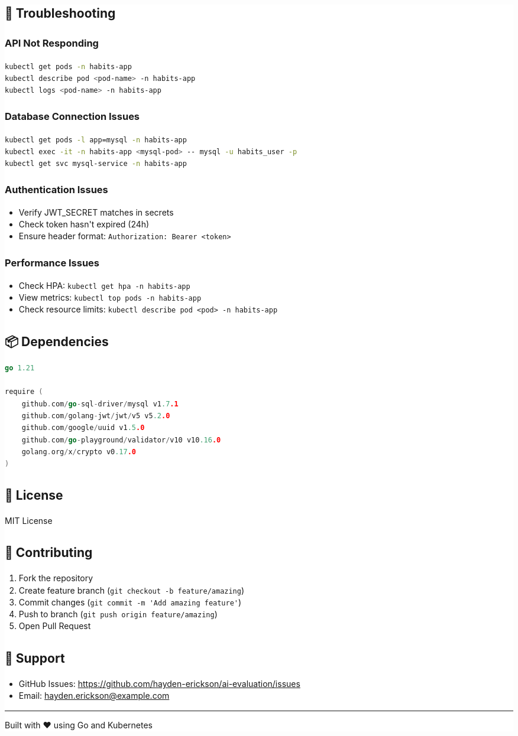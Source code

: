 ## 🐛 Troubleshooting

### API Not Responding

```bash
kubectl get pods -n habits-app
kubectl describe pod <pod-name> -n habits-app
kubectl logs <pod-name> -n habits-app
```

### Database Connection Issues

```bash
kubectl get pods -l app=mysql -n habits-app
kubectl exec -it -n habits-app <mysql-pod> -- mysql -u habits_user -p
kubectl get svc mysql-service -n habits-app
```

### Authentication Issues
- Verify JWT_SECRET matches in secrets
- Check token hasn't expired (24h)
- Ensure header format: `Authorization: Bearer <token>`

### Performance Issues
- Check HPA: `kubectl get hpa -n habits-app`
- View metrics: `kubectl top pods -n habits-app`
- Check resource limits: `kubectl describe pod <pod> -n habits-app`

## 📦 Dependencies

```go
go 1.21

require (
    github.com/go-sql-driver/mysql v1.7.1
    github.com/golang-jwt/jwt/v5 v5.2.0
    github.com/google/uuid v1.5.0
    github.com/go-playground/validator/v10 v10.16.0
    golang.org/x/crypto v0.17.0
)
```

## 📝 License

MIT License

## 👥 Contributing

1. Fork the repository
2. Create feature branch (`git checkout -b feature/amazing`)
3. Commit changes (`git commit -m 'Add amazing feature'`)
4. Push to branch (`git push origin feature/amazing`)
5. Open Pull Request

## 📧 Support

- GitHub Issues: https://github.com/hayden-erickson/ai-evaluation/issues
- Email: hayden.erickson@example.com

---

Built with ❤️ using Go and Kubernetes
